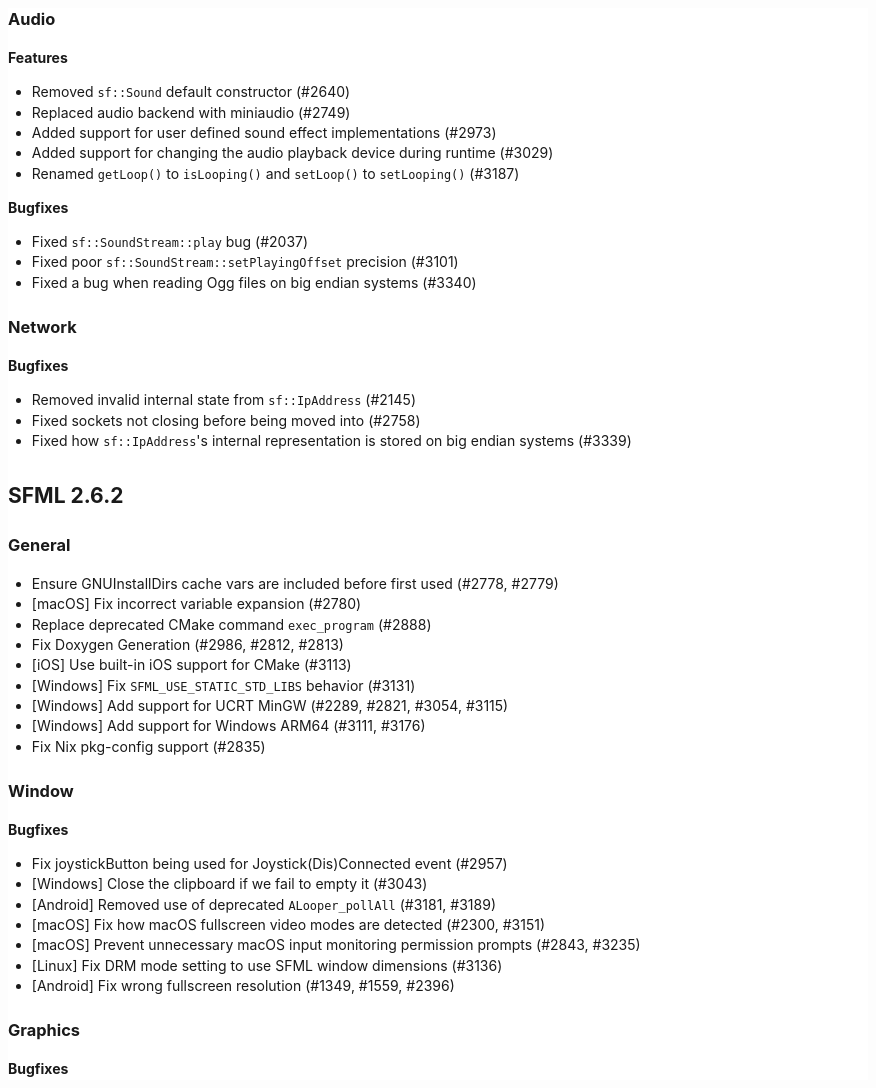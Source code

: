 ### Audio

**Features**

-   Removed `sf::Sound` default constructor (#2640)
-   Replaced audio backend with miniaudio (#2749)
-   Added support for user defined sound effect implementations (#2973)
-   Added support for changing the audio playback device during runtime (#3029)
-   Renamed `getLoop()` to `isLooping()` and `setLoop()` to `setLooping()` (#3187)

**Bugfixes**

-   Fixed `sf::SoundStream::play` bug (#2037)
-   Fixed poor `sf::SoundStream::setPlayingOffset` precision (#3101)
-   Fixed a bug when reading Ogg files on big endian systems (#3340)

### Network

**Bugfixes**

-   Removed invalid internal state from `sf::IpAddress` (#2145)
-   Fixed sockets not closing before being moved into (#2758)
-   Fixed how `sf::IpAddress`'s internal representation is stored on big endian systems (#3339)

## SFML 2.6.2

### General

-   Ensure GNUInstallDirs cache vars are included before first used (#2778, #2779)
-   [macOS] Fix incorrect variable expansion (#2780)
-   Replace deprecated CMake command `exec_program` (#2888)
-   Fix Doxygen Generation (#2986, #2812, #2813)
-   [iOS] Use built-in iOS support for CMake (#3113)
-   [Windows] Fix `SFML_USE_STATIC_STD_LIBS` behavior (#3131)
-   [Windows] Add support for UCRT MinGW (#2289, #2821, #3054, #3115)
-   [Windows] Add support for Windows ARM64 (#3111, #3176)
-   Fix Nix pkg-config support (#2835)

### Window

**Bugfixes**

-   Fix joystickButton being used for Joystick(Dis)Connected event (#2957)
-   [Windows] Close the clipboard if we fail to empty it (#3043)
-   [Android] Removed use of deprecated `ALooper_pollAll` (#3181, #3189)
-   [macOS] Fix how macOS fullscreen video modes are detected (#2300, #3151)
-   [macOS] Prevent unnecessary macOS input monitoring permission prompts (#2843, #3235)
-   [Linux] Fix DRM mode setting to use SFML window dimensions (#3136)
-   [Android] Fix wrong fullscreen resolution (#1349, #1559, #2396)

### Graphics

**Bugfixes**
